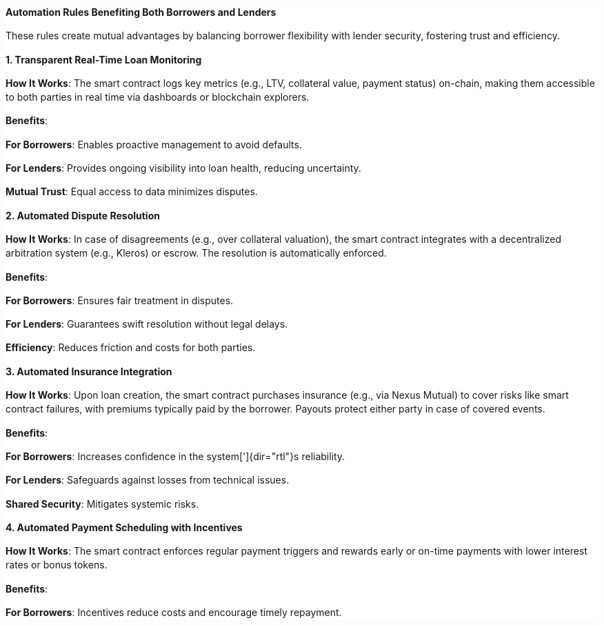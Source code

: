 **Automation Rules Benefiting Both Borrowers and Lenders**

These rules create mutual advantages by balancing borrower flexibility
with lender security, fostering trust and efficiency.

**1. Transparent Real-Time Loan Monitoring**

**How It Works**: The smart contract logs key metrics (e.g., LTV,
collateral value, payment status) on-chain, making them accessible to
both parties in real time via dashboards or blockchain explorers.

**Benefits**:

**For Borrowers**: Enables proactive management to avoid defaults.

**For Lenders**: Provides ongoing visibility into loan health, reducing
uncertainty.

**Mutual Trust**: Equal access to data minimizes disputes.

**2. Automated Dispute Resolution**

**How It Works**: In case of disagreements (e.g., over collateral
valuation), the smart contract integrates with a decentralized
arbitration system (e.g., Kleros) or escrow. The resolution is
automatically enforced.

**Benefits**:

**For Borrowers**: Ensures fair treatment in disputes.

**For Lenders**: Guarantees swift resolution without legal delays.

**Efficiency**: Reduces friction and costs for both parties.

**3. Automated Insurance Integration**

**How It Works**: Upon loan creation, the smart contract purchases
insurance (e.g., via Nexus Mutual) to cover risks like smart contract
failures, with premiums typically paid by the borrower. Payouts protect
either party in case of covered events.

**Benefits**:

**For Borrowers**: Increases confidence in the system[']{dir="rtl"}s
reliability.

**For Lenders**: Safeguards against losses from technical issues.

**Shared Security**: Mitigates systemic risks.

**4. Automated Payment Scheduling with Incentives**

**How It Works**: The smart contract enforces regular payment triggers
and rewards early or on-time payments with lower interest rates or bonus
tokens.

**Benefits**:

**For Borrowers**: Incentives reduce costs and encourage timely
repayment.
